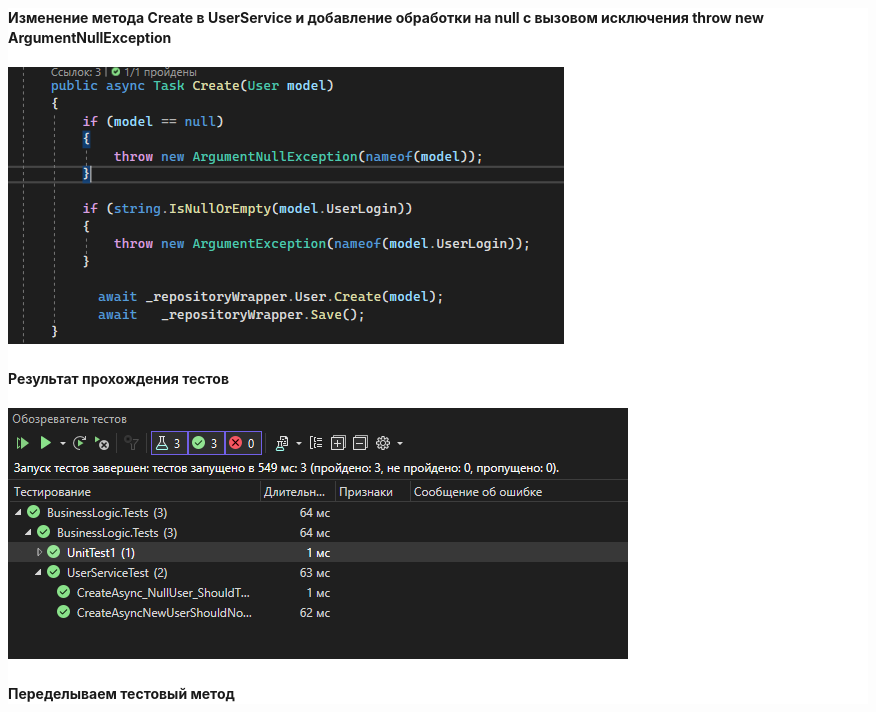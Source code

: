 



#### Изменение метода Create в UserService и добавление обработки на null с вызовом исключения throw new ArgumentNullException

![image](https://github.com/BerezkaVika/20IS3-3-practic/blob/main/screenshots/prac_9/6.png)




#### Результат прохождения тестов

![image](https://github.com/BerezkaVika/20IS3-3-practic/blob/main/screenshots/prac_9/7.png)




#### Переделываем тестовый метод
